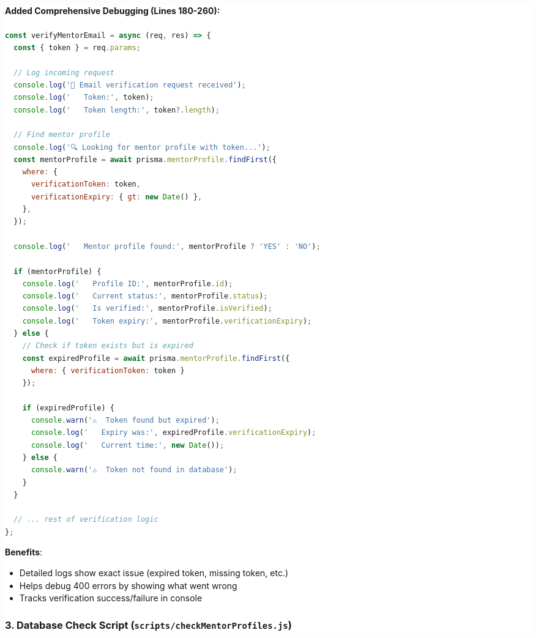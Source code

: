 #### Added Comprehensive Debugging (Lines 180-260):
```javascript
const verifyMentorEmail = async (req, res) => {
  const { token } = req.params;

  // Log incoming request
  console.log('📧 Email verification request received');
  console.log('   Token:', token);
  console.log('   Token length:', token?.length);

  // Find mentor profile
  console.log('🔍 Looking for mentor profile with token...');
  const mentorProfile = await prisma.mentorProfile.findFirst({
    where: {
      verificationToken: token,
      verificationExpiry: { gt: new Date() },
    },
  });

  console.log('   Mentor profile found:', mentorProfile ? 'YES' : 'NO');
  
  if (mentorProfile) {
    console.log('   Profile ID:', mentorProfile.id);
    console.log('   Current status:', mentorProfile.status);
    console.log('   Is verified:', mentorProfile.isVerified);
    console.log('   Token expiry:', mentorProfile.verificationExpiry);
  } else {
    // Check if token exists but is expired
    const expiredProfile = await prisma.mentorProfile.findFirst({
      where: { verificationToken: token }
    });
    
    if (expiredProfile) {
      console.warn('⚠️  Token found but expired');
      console.log('   Expiry was:', expiredProfile.verificationExpiry);
      console.log('   Current time:', new Date());
    } else {
      console.warn('⚠️  Token not found in database');
    }
  }

  // ... rest of verification logic
};
```

**Benefits**:
- Detailed logs show exact issue (expired token, missing token, etc.)
- Helps debug 400 errors by showing what went wrong
- Tracks verification success/failure in console

### 3. Database Check Script (`scripts/checkMentorProfiles.js`)
